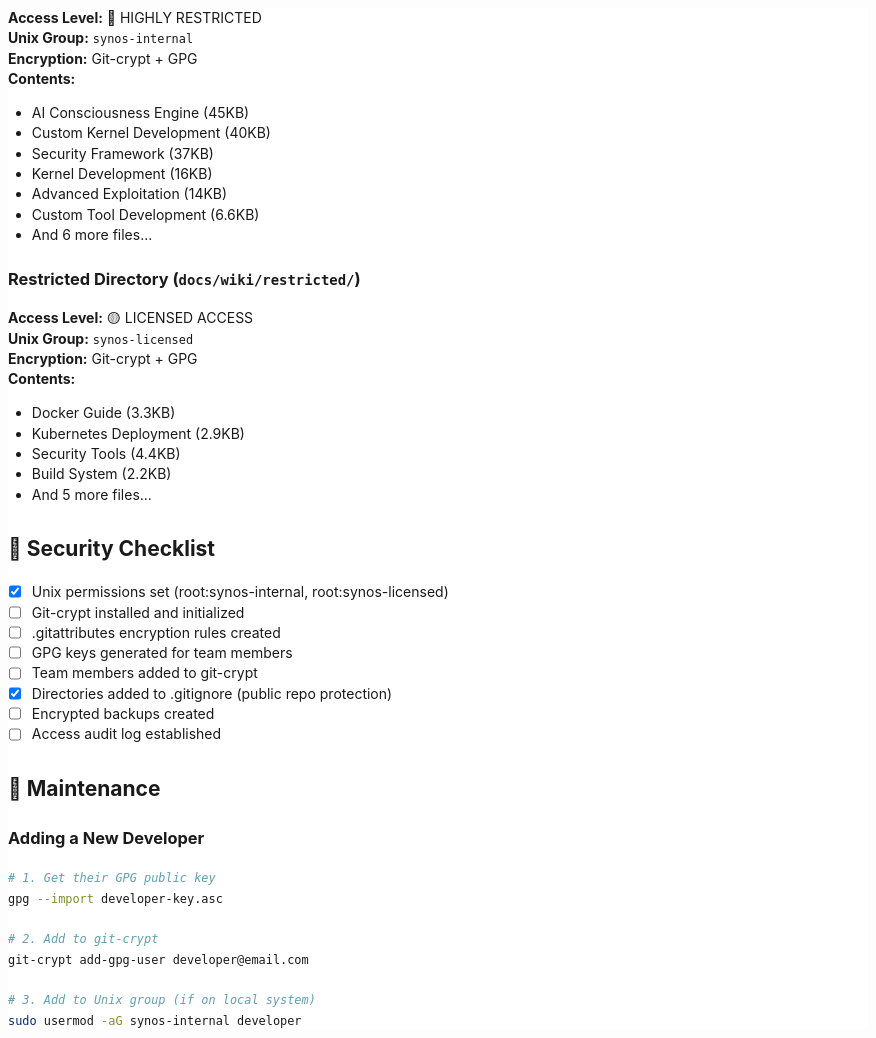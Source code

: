 **Access Level:** 🔴 HIGHLY RESTRICTED  
**Unix Group:** `synos-internal`  
**Encryption:** Git-crypt + GPG  
**Contents:**

-   AI Consciousness Engine (45KB)
-   Custom Kernel Development (40KB)
-   Security Framework (37KB)
-   Kernel Development (16KB)
-   Advanced Exploitation (14KB)
-   Custom Tool Development (6.6KB)
-   And 6 more files...

### Restricted Directory (`docs/wiki/restricted/`)

**Access Level:** 🟡 LICENSED ACCESS  
**Unix Group:** `synos-licensed`  
**Encryption:** Git-crypt + GPG  
**Contents:**

-   Docker Guide (3.3KB)
-   Kubernetes Deployment (2.9KB)
-   Security Tools (4.4KB)
-   Build System (2.2KB)
-   And 5 more files...

## 🚨 Security Checklist

-   [x] Unix permissions set (root:synos-internal, root:synos-licensed)
-   [ ] Git-crypt installed and initialized
-   [ ] .gitattributes encryption rules created
-   [ ] GPG keys generated for team members
-   [ ] Team members added to git-crypt
-   [x] Directories added to .gitignore (public repo protection)
-   [ ] Encrypted backups created
-   [ ] Access audit log established

## 🔧 Maintenance

### Adding a New Developer

```bash
# 1. Get their GPG public key
gpg --import developer-key.asc

# 2. Add to git-crypt
git-crypt add-gpg-user developer@email.com

# 3. Add to Unix group (if on local system)
sudo usermod -aG synos-internal developer
```
